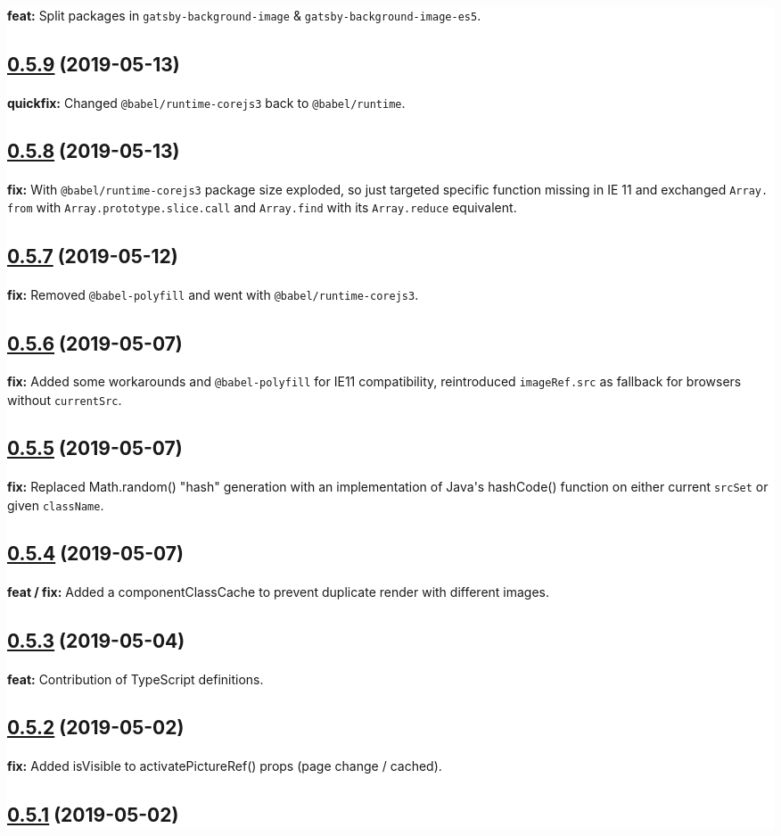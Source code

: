 **feat:** Split packages in `gatsby-background-image` & `gatsby-background-image-es5`.

## [0.5.9](https://github.com/timhagn/gatsby-background-image) (2019-05-13)

**quickfix:** Changed `@babel/runtime-corejs3` back to `@babel/runtime`.

## [0.5.8](https://github.com/timhagn/gatsby-background-image) (2019-05-13)

**fix:** With `@babel/runtime-corejs3` package size exploded, so just targeted
specific function missing in IE 11 and exchanged `Array.from` with
`Array.prototype.slice.call` and `Array.find` with its `Array.reduce` equivalent.

## [0.5.7](https://github.com/timhagn/gatsby-background-image) (2019-05-12)

**fix:** Removed `@babel-polyfill` and went with `@babel/runtime-corejs3`.

## [0.5.6](https://github.com/timhagn/gatsby-background-image) (2019-05-07)

**fix:** Added some workarounds and `@babel-polyfill` for IE11 compatibility,
reintroduced `imageRef.src` as fallback for browsers without `currentSrc`.

## [0.5.5](https://github.com/timhagn/gatsby-background-image) (2019-05-07)

**fix:** Replaced Math.random() "hash" generation with an implementation of
Java's hashCode() function on either current `srcSet` or given `className`.

## [0.5.4](https://github.com/timhagn/gatsby-background-image) (2019-05-07)

**feat / fix:** Added a componentClassCache to prevent duplicate render with
different images.

## [0.5.3](https://github.com/timhagn/gatsby-background-image) (2019-05-04)

**feat:** Contribution of TypeScript definitions.

## [0.5.2](https://github.com/timhagn/gatsby-background-image) (2019-05-02)

**fix:** Added isVisible to activatePictureRef() props (page change / cached).

## [0.5.1](https://github.com/timhagn/gatsby-background-image) (2019-05-02)
